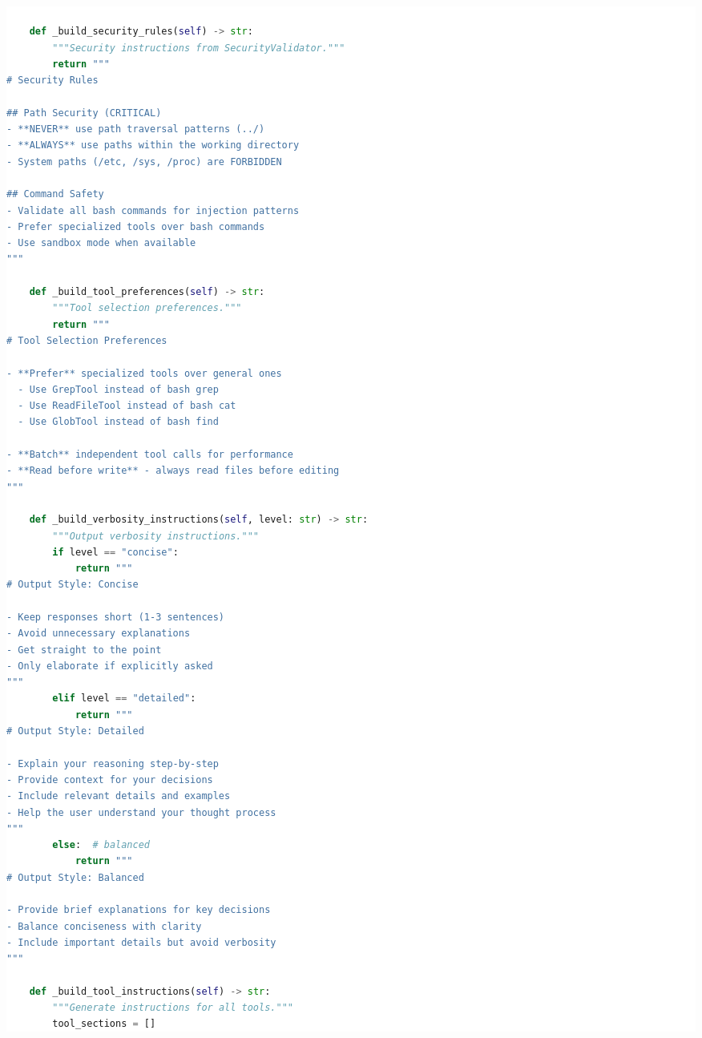 ```python

    def _build_security_rules(self) -> str:
        """Security instructions from SecurityValidator."""
        return """
# Security Rules

## Path Security (CRITICAL)
- **NEVER** use path traversal patterns (../)
- **ALWAYS** use paths within the working directory
- System paths (/etc, /sys, /proc) are FORBIDDEN

## Command Safety
- Validate all bash commands for injection patterns
- Prefer specialized tools over bash commands
- Use sandbox mode when available
"""

    def _build_tool_preferences(self) -> str:
        """Tool selection preferences."""
        return """
# Tool Selection Preferences

- **Prefer** specialized tools over general ones
  - Use GrepTool instead of bash grep
  - Use ReadFileTool instead of bash cat
  - Use GlobTool instead of bash find

- **Batch** independent tool calls for performance
- **Read before write** - always read files before editing
"""

    def _build_verbosity_instructions(self, level: str) -> str:
        """Output verbosity instructions."""
        if level == "concise":
            return """
# Output Style: Concise

- Keep responses short (1-3 sentences)
- Avoid unnecessary explanations
- Get straight to the point
- Only elaborate if explicitly asked
"""
        elif level == "detailed":
            return """
# Output Style: Detailed

- Explain your reasoning step-by-step
- Provide context for your decisions
- Include relevant details and examples
- Help the user understand your thought process
"""
        else:  # balanced
            return """
# Output Style: Balanced

- Provide brief explanations for key decisions
- Balance conciseness with clarity
- Include important details but avoid verbosity
"""

    def _build_tool_instructions(self) -> str:
        """Generate instructions for all tools."""
        tool_sections = []
```